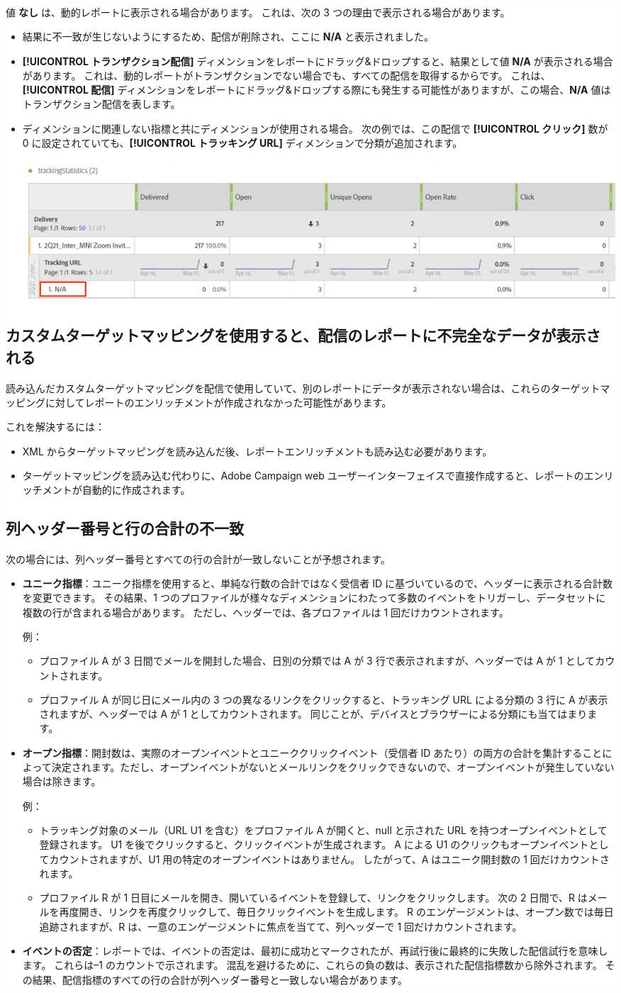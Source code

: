 値 **なし** は、動的レポートに表示される場合があります。 これは、次の 3 つの理由で表示される場合があります。

* 結果に不一致が生じないようにするため、配信が削除され、ここに **N/A** と表示されました。
* **[!UICONTROL トランザクション配信]** ディメンションをレポートにドラッグ&amp;ドロップすると、結果として値 **N/A** が表示される場合があります。 これは、動的レポートがトランザクションでない場合でも、すべての配信を取得するからです。 これは、**[!UICONTROL 配信]** ディメンションをレポートにドラッグ&amp;ドロップする際にも発生する可能性がありますが、この場合、**N/A** 値はトランザクション配信を表します。
* ディメンションに関連しない指標と共にディメンションが使用される場合。 次の例では、この配信で **[!UICONTROL クリック]** 数が 0 に設定されていても、**[!UICONTROL トラッキング URL]** ディメンションで分類が追加されます。

  ![](assets/troubleshooting_4.png)

## カスタムターゲットマッピングを使用すると、配信のレポートに不完全なデータが表示される

読み込んだカスタムターゲットマッピングを配信で使用していて、別のレポートにデータが表示されない場合は、これらのターゲットマッピングに対してレポートのエンリッチメントが作成されなかった可能性があります。

これを解決するには：

* XML からターゲットマッピングを読み込んだ後、レポートエンリッチメントも読み込む必要があります。

* ターゲットマッピングを読み込む代わりに、Adobe Campaign web ユーザーインターフェイスで直接作成すると、レポートのエンリッチメントが自動的に作成されます。

## 列ヘッダー番号と行の合計の不一致

次の場合には、列ヘッダー番号とすべての行の合計が一致しないことが予想されます。

* **ユニーク指標**：ユニーク指標を使用すると、単純な行数の合計ではなく受信者 ID に基づいているので、ヘッダーに表示される合計数を変更できます。 その結果、1 つのプロファイルが様々なディメンションにわたって多数のイベントをトリガーし、データセットに複数の行が含まれる場合があります。 ただし、ヘッダーでは、各プロファイルは 1 回だけカウントされます。

  例：

   * プロファイル A が 3 日間でメールを開封した場合、日別の分類では A が 3 行で表示されますが、ヘッダーでは A が 1 としてカウントされます。

   * プロファイル A が同じ日にメール内の 3 つの異なるリンクをクリックすると、トラッキング URL による分類の 3 行に A が表示されますが、ヘッダーでは A が 1 としてカウントされます。 同じことが、デバイスとブラウザーによる分類にも当てはまります。

* **オープン指標**：開封数は、実際のオープンイベントとユニーククリックイベント（受信者 ID あたり）の両方の合計を集計することによって決定されます。ただし、オープンイベントがないとメールリンクをクリックできないので、オープンイベントが発生していない場合は除きます。

  例：

   * トラッキング対象のメール（URL U1 を含む）をプロファイル A が開くと、null と示された URL を持つオープンイベントとして登録されます。 U1 を後でクリックすると、クリックイベントが生成されます。 A による U1 のクリックもオープンイベントとしてカウントされますが、U1 用の特定のオープンイベントはありません。 したがって、A はユニーク開封数の 1 回だけカウントされます。

   * プロファイル R が 1 日目にメールを開き、開いているイベントを登録して、リンクをクリックします。 次の 2 日間で、R はメールを再度開き、リンクを再度クリックして、毎日クリックイベントを生成します。 R のエンゲージメントは、オープン数では毎日追跡されますが、R は、一意のエンゲージメントに焦点を当てて、列ヘッダーで 1 回だけカウントされます。

* **イベントの否定**：レポートでは、イベントの否定は、最初に成功とマークされたが、再試行後に最終的に失敗した配信試行を意味します。 これらは–1 のカウントで示されます。 混乱を避けるために、これらの負の数は、表示された配信指標数から除外されます。 その結果、配信指標のすべての行の合計が列ヘッダー番号と一致しない場合があります。
